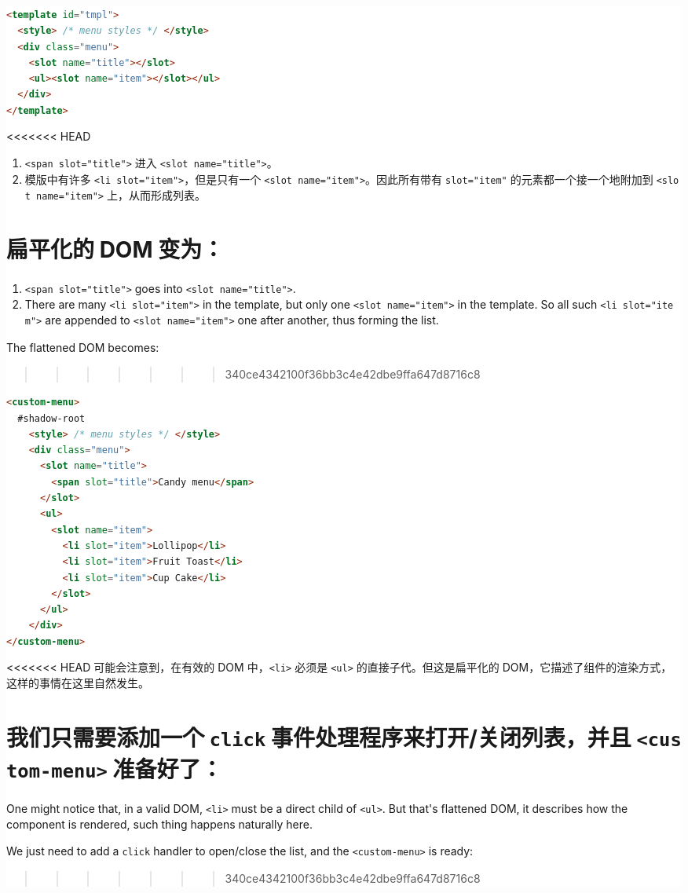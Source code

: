 ```html
<template id="tmpl">
  <style> /* menu styles */ </style>
  <div class="menu">
    <slot name="title"></slot>
    <ul><slot name="item"></slot></ul>
  </div>
</template>
```

<<<<<<< HEAD
1. `<span slot="title">` 进入 `<slot name="title">`。
2. 模版中有许多 `<li slot="item">`，但是只有一个 `<slot name="item">`。因此所有带有 `slot="item"` 的元素都一个接一个地附加到 `<slot name="item">` 上，从而形成列表。

扁平化的 DOM 变为：
=======
1. `<span slot="title">` goes into `<slot name="title">`.
2. There are many `<li slot="item">` in the template, but only one `<slot name="item">` in the template. So all such `<li slot="item">` are appended to `<slot name="item">` one after another, thus forming the list.

The flattened DOM becomes:
>>>>>>> 340ce4342100f36bb3c4e42dbe9ffa647d8716c8

```html
<custom-menu>
  #shadow-root
    <style> /* menu styles */ </style>
    <div class="menu">
      <slot name="title">
        <span slot="title">Candy menu</span>
      </slot>
      <ul>
        <slot name="item">
          <li slot="item">Lollipop</li>
          <li slot="item">Fruit Toast</li>
          <li slot="item">Cup Cake</li>
        </slot>
      </ul>
    </div>
</custom-menu>
```

<<<<<<< HEAD
可能会注意到，在有效的 DOM 中，`<li>` 必须是 `<ul>` 的直接子代。但这是扁平化的 DOM，它描述了组件的渲染方式，这样的事情在这里自然发生。

我们只需要添加一个 `click` 事件处理程序来打开/关闭列表，并且 `<custom-menu>` 准备好了：
=======
One might notice that, in a valid DOM, `<li>` must be a direct child of `<ul>`. But that's flattened DOM, it describes how the component is rendered, such thing happens naturally here.

We just need to add a `click` handler to open/close the list, and the `<custom-menu>` is ready:
>>>>>>> 340ce4342100f36bb3c4e42dbe9ffa647d8716c8
